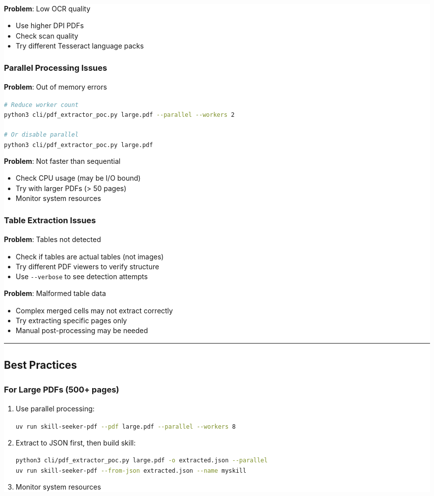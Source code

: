 **Problem**: Low OCR quality

- Use higher DPI PDFs
- Check scan quality
- Try different Tesseract language packs

### Parallel Processing Issues

**Problem**: Out of memory errors

```bash
# Reduce worker count
python3 cli/pdf_extractor_poc.py large.pdf --parallel --workers 2

# Or disable parallel
python3 cli/pdf_extractor_poc.py large.pdf
```

**Problem**: Not faster than sequential

- Check CPU usage (may be I/O bound)
- Try with larger PDFs (> 50 pages)
- Monitor system resources

### Table Extraction Issues

**Problem**: Tables not detected

- Check if tables are actual tables (not images)
- Try different PDF viewers to verify structure
- Use `--verbose` to see detection attempts

**Problem**: Malformed table data

- Complex merged cells may not extract correctly
- Try extracting specific pages only
- Manual post-processing may be needed

---

## Best Practices

### For Large PDFs (500+ pages)

1. Use parallel processing:
   ```bash
   uv run skill-seeker-pdf --pdf large.pdf --parallel --workers 8
   ```

2. Extract to JSON first, then build skill:
   ```bash
   python3 cli/pdf_extractor_poc.py large.pdf -o extracted.json --parallel
   uv run skill-seeker-pdf --from-json extracted.json --name myskill
   ```

3. Monitor system resources
